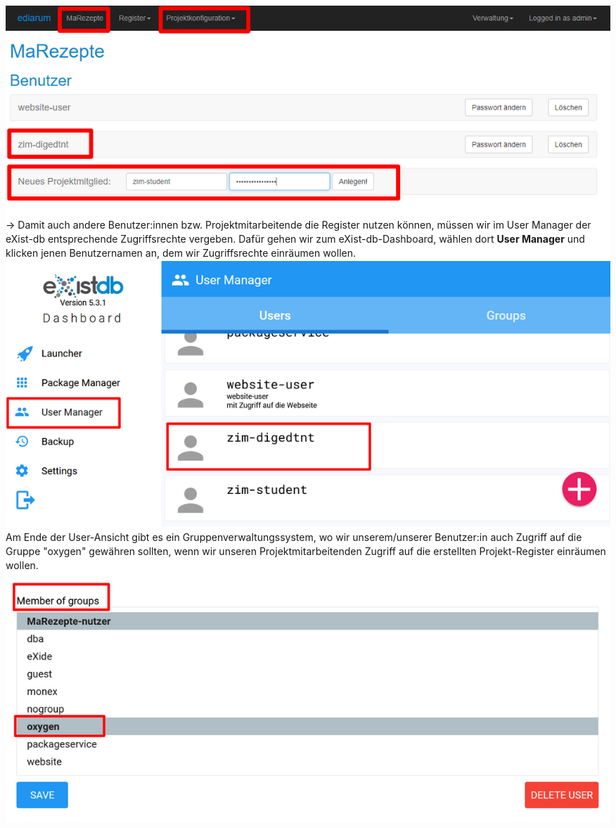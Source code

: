  ![Anlegen von Projektmitgliedern in der ediarum-App](../img/ediarum-user.PNG)
  → Damit auch andere Benutzer:innen bzw. Projektmitarbeitende die Register nutzen können, müssen wir im User Manager der eXist-db entsprechende Zugriffsrechte vergeben. Dafür gehen wir zum eXist-db-Dashboard, wählen dort **User Manager** und klicken jenen Benutzernamen an, dem wir Zugriffsrechte einräumen wollen.
  ![User-Manager in der eXist-db](../img/user-manager.PNG)
  Am Ende der User-Ansicht gibt es ein Gruppenverwaltungssystem, wo wir unserem/unserer Benutzer:in auch Zugriff auf die Gruppe "oxygen" gewähren sollten, wenn wir unseren Projektmitarbeitenden Zugriff auf die erstellten Projekt-Register einräumen wollen.
  ![Einstellung der Zugriffsrechte für Benutzer:innen](../img/user-permissions.PNG)
